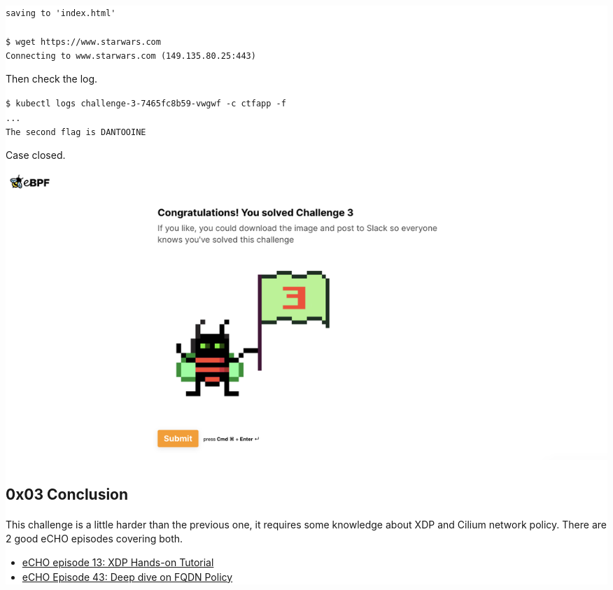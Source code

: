 ```shell
saving to 'index.html'

$ wget https://www.starwars.com
Connecting to www.starwars.com (149.135.80.25:443)
```

Then check the log.

```shell
$ kubectl logs challenge-3-7465fc8b59-vwgwf -c ctfapp -f
...
The second flag is DANTOOINE
```

Case closed.

![image](/assets/images/ebpf-summit-ctf-3.png)

## 0x03 Conclusion

This challenge is a little harder than the previous one, it requires some knowledge about XDP and Cilium network policy.
There are 2 good eCHO episodes covering both.

* [eCHO episode 13: XDP Hands-on Tutorial](https://youtu.be/YUI78vC4qSQ)
* [eCHO Episode 43: Deep dive on FQDN Policy](https://youtu.be/iJ98HRZi8hM)
